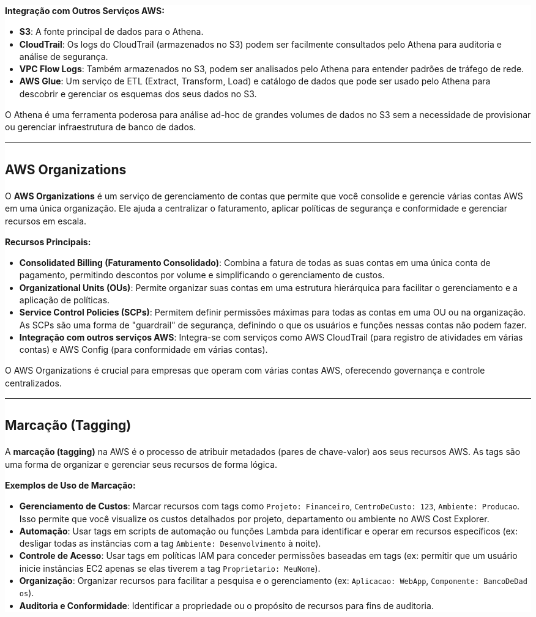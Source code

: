 **Integração com Outros Serviços AWS:**

* **S3**: A fonte principal de dados para o Athena.
* **CloudTrail**: Os logs do CloudTrail (armazenados no S3) podem ser facilmente consultados pelo Athena para auditoria e análise de segurança.
* **VPC Flow Logs**: Também armazenados no S3, podem ser analisados pelo Athena para entender padrões de tráfego de rede.
* **AWS Glue**: Um serviço de ETL (Extract, Transform, Load) e catálogo de dados que pode ser usado pelo Athena para descobrir e gerenciar os esquemas dos seus dados no S3.

O Athena é uma ferramenta poderosa para análise ad-hoc de grandes volumes de dados no S3 sem a necessidade de provisionar ou gerenciar infraestrutura de banco de dados.

---

## AWS Organizations

O **AWS Organizations** é um serviço de gerenciamento de contas que permite que você consolide e gerencie várias contas AWS em uma única organização. Ele ajuda a centralizar o faturamento, aplicar políticas de segurança e conformidade e gerenciar recursos em escala.

**Recursos Principais:**

* **Consolidated Billing (Faturamento Consolidado)**: Combina a fatura de todas as suas contas em uma única conta de pagamento, permitindo descontos por volume e simplificando o gerenciamento de custos.
* **Organizational Units (OUs)**: Permite organizar suas contas em uma estrutura hierárquica para facilitar o gerenciamento e a aplicação de políticas.
* **Service Control Policies (SCPs)**: Permitem definir permissões máximas para todas as contas em uma OU ou na organização. As SCPs são uma forma de "guardrail" de segurança, definindo o que os usuários e funções nessas contas não podem fazer.
* **Integração com outros serviços AWS**: Integra-se com serviços como AWS CloudTrail (para registro de atividades em várias contas) e AWS Config (para conformidade em várias contas).

O AWS Organizations é crucial para empresas que operam com várias contas AWS, oferecendo governança e controle centralizados.

---

## Marcação (Tagging)

A **marcação (tagging)** na AWS é o processo de atribuir metadados (pares de chave-valor) aos seus recursos AWS. As tags são uma forma de organizar e gerenciar seus recursos de forma lógica.

**Exemplos de Uso de Marcação:**

* **Gerenciamento de Custos**: Marcar recursos com tags como `Projeto: Financeiro`, `CentroDeCusto: 123`, `Ambiente: Producao`. Isso permite que você visualize os custos detalhados por projeto, departamento ou ambiente no AWS Cost Explorer.
* **Automação**: Usar tags em scripts de automação ou funções Lambda para identificar e operar em recursos específicos (ex: desligar todas as instâncias com a tag `Ambiente: Desenvolvimento` à noite).
* **Controle de Acesso**: Usar tags em políticas IAM para conceder permissões baseadas em tags (ex: permitir que um usuário inicie instâncias EC2 apenas se elas tiverem a tag `Proprietario: MeuNome`).
* **Organização**: Organizar recursos para facilitar a pesquisa e o gerenciamento (ex: `Aplicacao: WebApp`, `Componente: BancoDeDados`).
* **Auditoria e Conformidade**: Identificar a propriedade ou o propósito de recursos para fins de auditoria.
